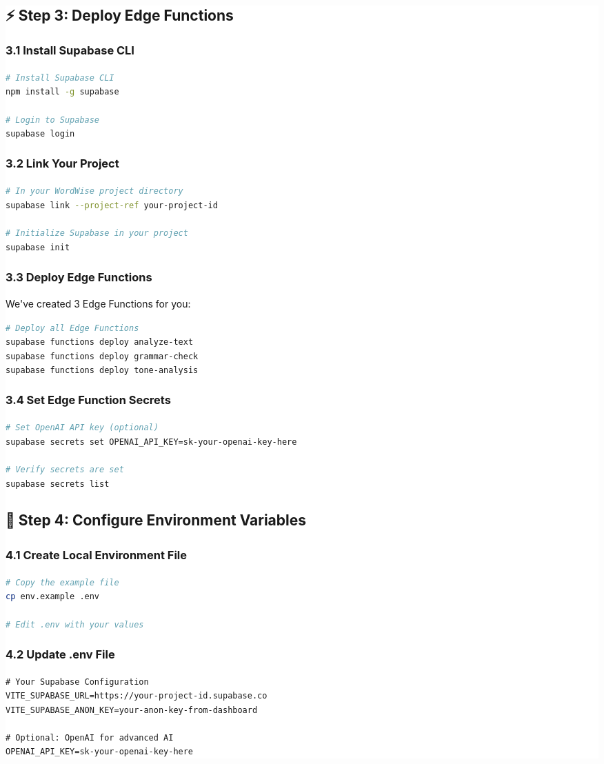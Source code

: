 ## ⚡ **Step 3: Deploy Edge Functions**

### 3.1 Install Supabase CLI
```bash
# Install Supabase CLI
npm install -g supabase

# Login to Supabase
supabase login
```

### 3.2 Link Your Project
```bash
# In your WordWise project directory
supabase link --project-ref your-project-id

# Initialize Supabase in your project
supabase init
```

### 3.3 Deploy Edge Functions
We've created 3 Edge Functions for you:

```bash
# Deploy all Edge Functions
supabase functions deploy analyze-text
supabase functions deploy grammar-check  
supabase functions deploy tone-analysis
```

### 3.4 Set Edge Function Secrets
```bash
# Set OpenAI API key (optional)
supabase secrets set OPENAI_API_KEY=sk-your-openai-key-here

# Verify secrets are set
supabase secrets list
```

## 🔧 **Step 4: Configure Environment Variables**

### 4.1 Create Local Environment File
```bash
# Copy the example file
cp env.example .env

# Edit .env with your values
```

### 4.2 Update .env File
```env
# Your Supabase Configuration
VITE_SUPABASE_URL=https://your-project-id.supabase.co
VITE_SUPABASE_ANON_KEY=your-anon-key-from-dashboard

# Optional: OpenAI for advanced AI
OPENAI_API_KEY=sk-your-openai-key-here
```
